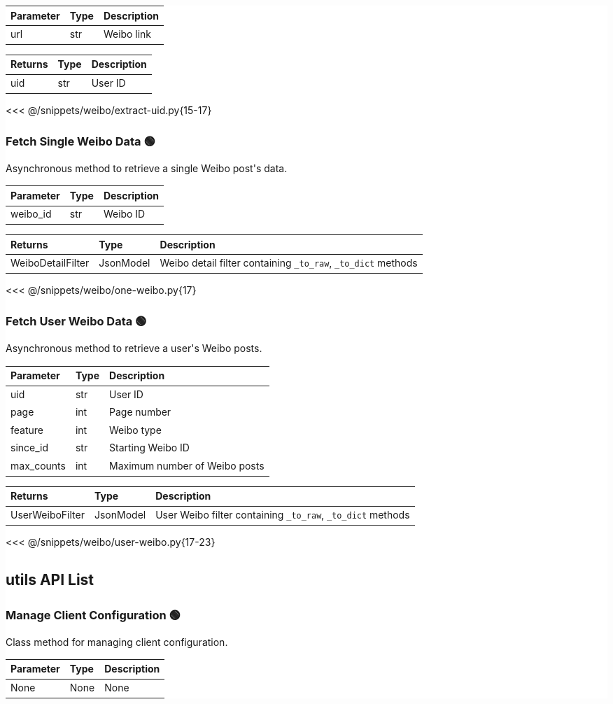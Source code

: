| Parameter | Type | Description |
| :--- | :--- | :--- |
| url | str | Weibo link |

| Returns | Type | Description |
| :--- | :--- | :--- |
| uid | str | User ID |

<<< @/snippets/weibo/extract-uid.py{15-17}

### Fetch Single Weibo Data 🟢

Asynchronous method to retrieve a single Weibo post's data.

| Parameter | Type | Description |
| :--- | :--- | :--- |
| weibo_id | str | Weibo ID |

| Returns | Type | Description |
| :--- | :--- | :--- |
| WeiboDetailFilter | JsonModel | Weibo detail filter containing `_to_raw`, `_to_dict` methods |

<<< @/snippets/weibo/one-weibo.py{17}

### Fetch User Weibo Data 🟢

Asynchronous method to retrieve a user's Weibo posts.

| Parameter | Type | Description |
| :--- | :--- | :--- |
| uid | str | User ID |
| page | int | Page number |
| feature | int | Weibo type |
| since_id | str | Starting Weibo ID |
| max_counts | int | Maximum number of Weibo posts |

| Returns | Type | Description |
| :--- | :--- | :--- |
| UserWeiboFilter | JsonModel | User Weibo filter containing `_to_raw`, `_to_dict` methods |

<<< @/snippets/weibo/user-weibo.py{17-23}

## utils API List

### Manage Client Configuration 🟢

Class method for managing client configuration.

| Parameter | Type | Description |
| :--- | :--- | :--- |
| None | None | None |
